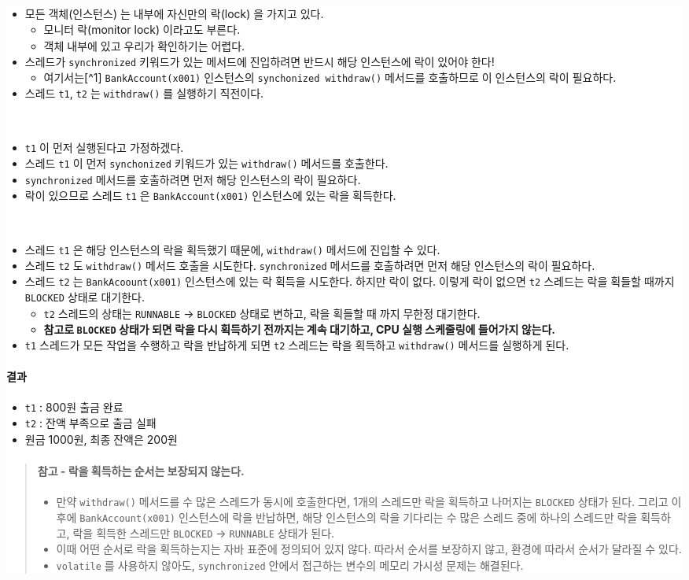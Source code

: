 * 모든 객체(인스턴스) 는 내부에 자신만의 락(lock) 을 가지고 있다.&#x20;
  * 모니터 락(monitor lock) 이라고도 부른다.&#x20;
  * 객체 내부에 있고 우리가 확인하기는 어렵다.&#x20;
* 스레드가 `synchronized` 키워드가 있는 메서드에 진입하려면 반드시 해당 인스턴스에 락이 있어야 한다!
  * 여기서는[^1] `BankAccount(x001)` 인스턴스의 `synchonized withdraw()` 메서드를 호출하므로 이 인스턴스의 락이 필요하다.&#x20;
* 스레드 `t1`, `t2` 는 `withdraw()` 를 실행하기 직전이다.&#x20;

<figure><img src="../../../../.gitbook/assets/스크린샷 2024-10-17 20.12.53.png" alt=""><figcaption></figcaption></figure>

* `t1` 이 먼저 실행된다고 가정하겠다.&#x20;
* 스레드 `t1` 이 먼저 `synchonized` 키워드가 있는 `withdraw()` 메서드를 호출한다.&#x20;
* `synchronized` 메서드를 호출하려면 먼저 해당 인스턴스의 락이 필요하다.&#x20;
* 락이 있으므로 스레드 `t1` 은 `BankAccount(x001)` 인스턴스에 있는 락을 획득한다.&#x20;

<figure><img src="../../../../.gitbook/assets/스크린샷 2024-10-17 20.14.26.png" alt=""><figcaption></figcaption></figure>

* 스레드 `t1` 은 해당 인스턴스의 락을 획득했기 때문에, `withdraw()` 메서드에 진입할 수 있다.&#x20;
* 스레드 `t2` 도 `withdraw()` 메서드 호출을 시도한다. `synchronized` 메서드를 호출하려면 먼저 해당 인스턴스의 락이 필요하다.&#x20;
* 스레드 `t2` 는 `BankAcoount(x001)` 인스턴스에 있는 락 획득을 시도한다. 하지만 락이 없다. 이렇게 락이 없으면 `t2` 스레드는 락을 획들할 때까지 `BLOCKED` 상태로 대기한다.&#x20;
  * `t2` 스레드의 상태는 `RUNNABLE` -> `BLOCKED` 상태로 변하고, 락을 획들할 때 까지 무한정 대기한다.&#x20;
  * **참고로 `BLOCKED` 상태가 되면 락을 다시 획득하기 전까지는 계속 대기하고, CPU 실행 스케줄링에 들어가지 않는다.**&#x20;
* `t1` 스레드가 모든 작업을 수행하고 락을 반납하게 되면 `t2` 스레드는 락을 획득하고 `withdraw()` 메서드를 실행하게 된다.&#x20;

#### 결과&#x20;

* `t1` : 800원 출금 완료&#x20;
* `t2` : 잔액 부족으로 출금 실패&#x20;
* 원금 1000원, 최종 잔액은 200원&#x20;

> #### 참고 - 락을 획득하는 순서는 보장되지 않는다.&#x20;
>
> * 만약 `withdraw()` 메서드를 수 많은 스레드가 동시에 호출한다면, 1개의 스레드만 락을 획득하고 나머지는 `BLOCKED` 상태가 된다. 그리고 이후에 `BankAccount(x001)` 인스턴스에 락을 반납하면, 해당 인스턴스의 락을 기다리는 수 많은 스레드 중에 하나의 스레드만 락을 획득하고, 락을 획득한 스레드만 `BLOCKED` -> `RUNNABLE` 상태가 된다.
> * 이때 어떤 순서로 락을 획득하는지는 자바 표준에 정의되어 있지 않다. 따라서 순서를 보장하지 않고, 환경에 따라서 순서가 달라질 수 있다.&#x20;
> * `volatile` 를 사용하지 않아도, `synchronized` 안에서 접근하는 변수의 메모리 가시성 문제는 해결된다.&#x20;

